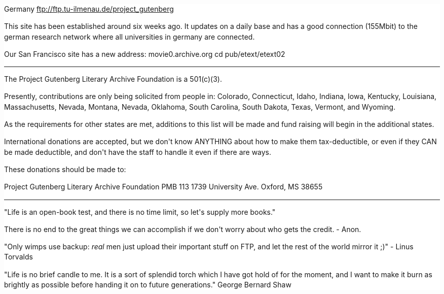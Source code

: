 
Germany
ftp://ftp.tu-ilmenau.de/project_gutenberg

This site has been established around six weeks ago.
It updates on a daily base and has a good connection
(155Mbit) to the german research network where all
universities in germany are connected.


Our San Francisco site has a new address:
movie0.archive.org
cd pub/etext/etext02


***


The Project Gutenberg Literary Archive Foundation is a 501(c)(3).

Presently, contributions are only being solicited from people in:
Colorado, Connecticut, Idaho, Indiana, Iowa,
Kentucky, Louisiana, Massachusetts, Nevada,
Montana, Nevada, Oklahoma, South Carolina,
South Dakota, Texas, Vermont, and Wyoming.

As the requirements for other states are met,
additions to this list will be made and fund
raising will begin in the additional states.

International donations are accepted,
but we don't know ANYTHING about how
to make them tax-deductible, or even
if they CAN be made deductible, and
don't have the staff to handle it
even if there are ways.


These donations should be made to:

Project Gutenberg Literary Archive Foundation
PMB 113
1739 University Ave.
Oxford, MS 38655


***


"Life is an open-book test,
and there is no time limit,
so let's supply more books."

There is no end to the great things we can accomplish
if we don't worry about who gets the credit.  - Anon.

"Only wimps use backup: _real_ men just upload their important stuff
on FTP, and let the rest of the world mirror it ;)" - Linus Torvalds

"Life is no brief candle to me.  It is a sort of splendid
torch which I have got hold of for the moment, and I want
to make it burn as brightly as possible before handing it
on to future generations."            George Bernard Shaw
